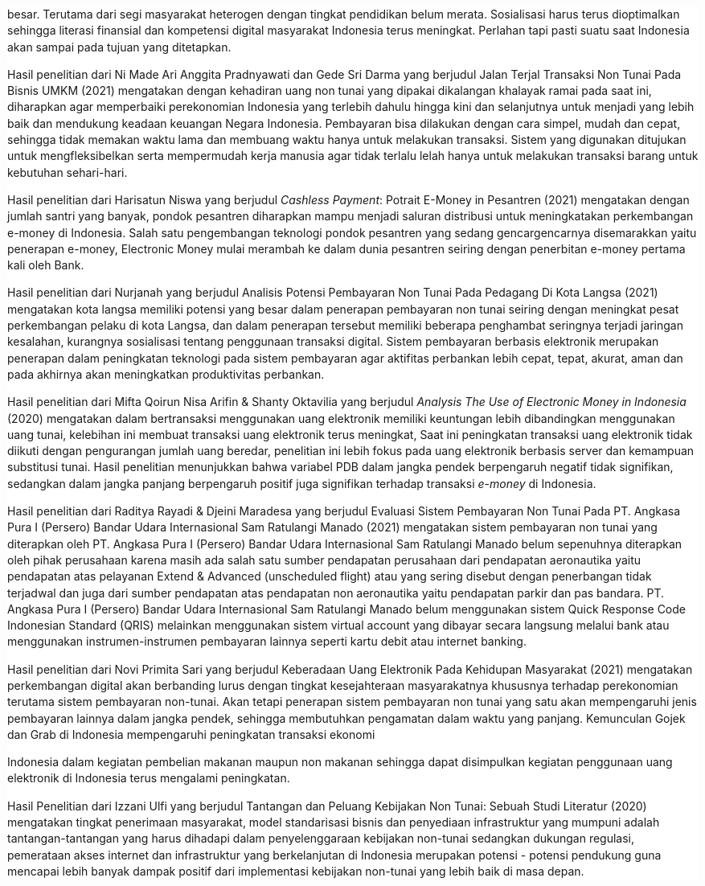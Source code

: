 <p><span class="font5">besar. Terutama dari segi masyarakat heterogen dengan tingkat pendidikan belum merata. Sosialisasi harus terus dioptimalkan sehingga literasi finansial dan kompetensi digital masyarakat Indonesia terus meningkat. Perlahan tapi pasti suatu saat Indonesia akan sampai pada tujuan yang ditetapkan.</span></p>
<p><span class="font5">Hasil penelitian dari Ni Made Ari Anggita Pradnyawati dan Gede Sri Darma yang berjudul Jalan Terjal Transaksi Non Tunai Pada Bisnis UMKM (2021) mengatakan dengan kehadiran uang non tunai yang dipakai dikalangan khalayak ramai pada saat ini, diharapkan agar memperbaiki perekonomian Indonesia yang terlebih dahulu hingga kini dan selanjutnya untuk menjadi yang lebih baik dan mendukung keadaan keuangan Negara Indonesia. Pembayaran bisa dilakukan dengan cara simpel, mudah dan cepat, sehingga tidak memakan waktu lama dan membuang waktu hanya untuk melakukan transaksi. Sistem yang digunakan ditujukan untuk mengfleksibelkan serta mempermudah kerja manusia agar tidak terlalu lelah hanya untuk melakukan transaksi barang untuk kebutuhan sehari-hari.</span></p>
<p><span class="font5">Hasil penelitian dari Harisatun Niswa yang berjudul </span><span class="font5" style="font-style:italic;">Cashless Payment</span><span class="font5">: Potrait E-Money in Pesantren (2021) mengatakan dengan jumlah santri yang banyak, pondok pesantren diharapkan mampu menjadi saluran distribusi untuk meningkatakan perkembangan e-money di Indonesia. Salah satu pengembangan teknologi pondok pesantren yang sedang gencargencarnya disemarakkan yaitu penerapan e-money, Electronic Money mulai merambah ke dalam dunia pesantren seiring dengan penerbitan e-money pertama kali oleh Bank.</span></p>
<p><span class="font5">Hasil penelitian dari Nurjanah yang berjudul Analisis Potensi Pembayaran Non Tunai Pada Pedagang Di Kota Langsa (2021) mengatakan kota langsa memiliki potensi yang besar dalam penerapan pembayaran non tunai seiring dengan meningkat pesat perkembangan pelaku di kota Langsa, dan dalam penerapan tersebut memiliki beberapa penghambat seringnya terjadi jaringan kesalahan, kurangnya sosialisasi tentang penggunaan transaksi digital. Sistem pembayaran berbasis elektronik merupakan penerapan dalam peningkatan teknologi pada sistem pembayaran agar aktifitas perbankan lebih cepat, tepat, akurat, aman dan pada akhirnya akan meningkatkan produktivitas perbankan.</span></p>
<p><span class="font5">Hasil penelitian dari Mifta Qoirun Nisa Arifin &amp;&nbsp;Shanty Oktavilia yang berjudul </span><span class="font5" style="font-style:italic;">Analysis The Use of Electronic Money in Indonesia</span><span class="font5"> (2020) mengatakan dalam bertransaksi menggunakan uang elektronik memiliki keuntungan lebih dibandingkan menggunakan uang tunai, kelebihan ini membuat transaksi uang elektronik terus meningkat, Saat ini peningkatan transaksi uang elektronik tidak diikuti dengan pengurangan jumlah uang beredar, penelitian ini lebih fokus pada uang elektronik berbasis server dan kemampuan substitusi tunai. Hasil penelitian menunjukkan bahwa variabel PDB dalam jangka pendek berpengaruh negatif tidak signifikan, sedangkan dalam jangka panjang berpengaruh positif juga signifikan terhadap transaksi </span><span class="font5" style="font-style:italic;">e-money</span><span class="font5"> di Indonesia.</span></p>
<p><span class="font5">Hasil penelitian dari Raditya Rayadi &amp;&nbsp;Djeini Maradesa yang berjudul Evaluasi Sistem Pembayaran Non Tunai Pada PT. Angkasa Pura I (Persero) Bandar Udara Internasional Sam Ratulangi Manado (2021) mengatakan sistem pembayaran non tunai yang diterapkan oleh PT. Angkasa Pura I (Persero) Bandar Udara Internasional Sam Ratulangi Manado belum sepenuhnya diterapkan oleh pihak perusahaan karena masih ada salah satu sumber pendapatan perusahaan dari pendapatan aeronautika yaitu pendapatan atas pelayanan Extend &amp;&nbsp;Advanced (unscheduled flight) atau yang sering disebut dengan penerbangan tidak terjadwal dan juga dari sumber pendapatan atas pendapatan non aeronautika yaitu pendapatan parkir dan pas bandara. PT. Angkasa Pura I (Persero) Bandar Udara Internasional Sam Ratulangi Manado belum menggunakan sistem Quick Response Code Indonesian Standard (QRIS) melainkan menggunakan sistem virtual account yang dibayar secara langsung melalui bank atau menggunakan instrumen-instrumen pembayaran lainnya seperti kartu debit atau internet banking.</span></p>
<p><span class="font5">Hasil penelitian dari Novi Primita Sari yang berjudul Keberadaan Uang Elektronik Pada Kehidupan Masyarakat (2021) mengatakan perkembangan digital akan berbanding lurus dengan tingkat kesejahteraan masyarakatnya khususnya terhadap perekonomian terutama sistem pembayaran non-tunai. Akan tetapi penerapan sistem pembayaran non tunai yang satu akan mempengaruhi jenis pembayaran lainnya dalam jangka pendek, sehingga membutuhkan pengamatan dalam waktu yang panjang. Kemunculan Gojek dan Grab di Indonesia mempengaruhi peningkatan transaksi ekonomi</span></p>
<p><span class="font5">Indonesia dalam kegiatan pembelian makanan maupun non makanan sehingga dapat disimpulkan kegiatan penggunaan uang elektronik di Indonesia terus mengalami peningkatan.</span></p>
<p><span class="font5">Hasil Penelitian dari Izzani Ulfi yang berjudul Tantangan dan Peluang Kebijakan Non Tunai: Sebuah Studi Literatur (2020) mengatakan tingkat penerimaan masyarakat, model standarisasi bisnis dan penyediaan infrastruktur yang mumpuni adalah tantangan-tantangan yang harus dihadapi dalam penyelenggaraan kebijakan non-tunai sedangkan dukungan regulasi, pemerataan akses internet dan infrastruktur yang berkelanjutan di Indonesia merupakan potensi - potensi pendukung guna mencapai lebih banyak dampak positif dari implementasi kebijakan non-tunai yang lebih baik di masa depan.</span></p>